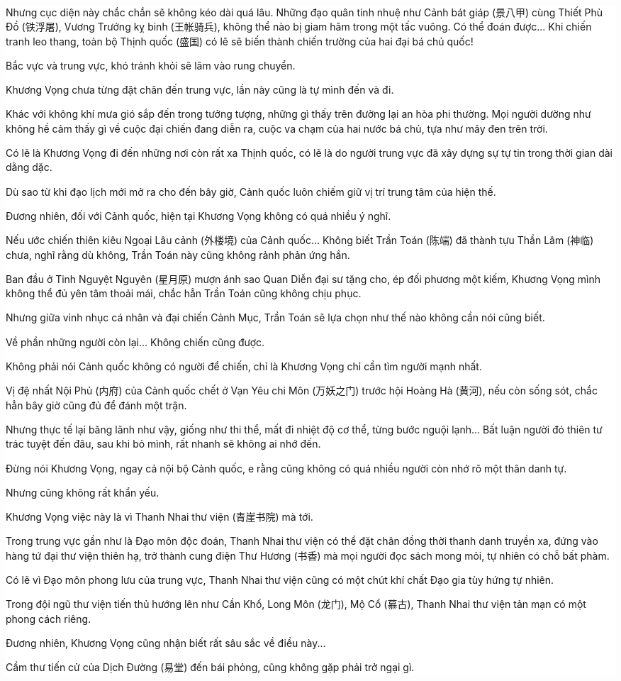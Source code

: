 Nhưng cục diện này chắc chắn sẽ không kéo dài quá lâu. Những đạo quân tinh nhuệ như Cảnh bát giáp (景八甲) cùng Thiết Phù Đồ (铁浮屠), Vương Trướng kỵ binh (王帐骑兵), không thể nào bị giam hãm trong một tấc vuông. Có thể đoán được... Khi chiến tranh leo thang, toàn bộ Thịnh quốc (盛国) có lẽ sẽ biến thành chiến trường của hai đại bá chủ quốc!

Bắc vực và trung vực, khó tránh khỏi sẽ lâm vào rung chuyển.

Khương Vọng chưa từng đặt chân đến trung vực, lần này cũng là tự mình đến và đi.

Khác với không khí mưa gió sắp đến trong tưởng tượng, những gì thấy trên đường lại an hòa phi thường. Mọi người dường như không hề cảm thấy gì về cuộc đại chiến đang diễn ra, cuộc va chạm của hai nước bá chủ, tựa như mây đen trên trời.

Có lẽ là Khương Vọng đi đến những nơi còn rất xa Thịnh quốc, có lẽ là do người trung vực đã xây dựng sự tự tin trong thời gian dài dằng dặc.

Dù sao từ khi đạo lịch mới mở ra cho đến bây giờ, Cảnh quốc luôn chiếm giữ vị trí trung tâm của hiện thế.

Đương nhiên, đối với Cảnh quốc, hiện tại Khương Vọng không có quá nhiều ý nghĩ.

Nếu ước chiến thiên kiêu Ngoại Lâu cảnh (外楼境) của Cảnh quốc... Không biết Trần Toán (陈端) đã thành tựu Thần Lâm (神临) chưa, nghĩ rằng dù không, Trần Toán này cũng không rảnh phản ứng hắn.

Ban đầu ở Tinh Nguyệt Nguyên (星月原) mượn ánh sao Quan Diễn đại sư tặng cho, ép đối phương một kiếm, Khương Vọng mình không thể đủ yên tâm thoải mái, chắc hẳn Trần Toán cũng không chịu phục.

Nhưng giữa vinh nhục cá nhân và đại chiến Cảnh Mục, Trần Toán sẽ lựa chọn như thế nào không cần nói cũng biết.

Về phần những người còn lại... Không chiến cũng được.

Không phải nói Cảnh quốc không có người để chiến, chỉ là Khương Vọng chỉ cần tìm người mạnh nhất.

Vị đệ nhất Nội Phủ (内府) của Cảnh quốc chết ở Vạn Yêu chi Môn (万妖之门) trước hội Hoàng Hà (黄河), nếu còn sống sót, chắc hẳn bây giờ cũng đủ để đánh một trận.

Nhưng thực tế lại băng lãnh như vậy, giống như thi thể, mất đi nhiệt độ cơ thể, từng bước nguội lạnh... Bất luận người đó thiên tư trác tuyệt đến đâu, sau khi bỏ mình, rất nhanh sẽ không ai nhớ đến.

Đừng nói Khương Vọng, ngay cả nội bộ Cảnh quốc, e rằng cũng không có quá nhiều người còn nhớ rõ một thân danh tự.

Nhưng cũng không rất khẩn yếu.

Khương Vọng việc này là vì Thanh Nhai thư viện (青崖书院) mà tới.

Trong trung vực gần như là Đạo môn độc đoán, Thanh Nhai thư viện có thể đặt chân đồng thời thanh danh truyền xa, đứng vào hàng tứ đại thư viện thiên hạ, trở thành cung điện Thư Hương (书香) mà mọi người đọc sách mong mỏi, tự nhiên có chỗ bất phàm.

Có lẽ vì Đạo môn phong lưu của trung vực, Thanh Nhai thư viện cũng có một chút khí chất Đạo gia tùy hứng tự nhiên.

Trong đội ngũ thư viện tiến thủ hướng lên như Cần Khổ, Long Môn (龙门), Mộ Cổ (慕古), Thanh Nhai thư viện tản mạn có một phong cách riêng.

Đương nhiên, Khương Vọng cũng nhận biết rất sâu sắc về điều này...

Cầm thư tiến cử của Dịch Đường (易堂) đến bái phỏng, cũng không gặp phải trở ngại gì.
